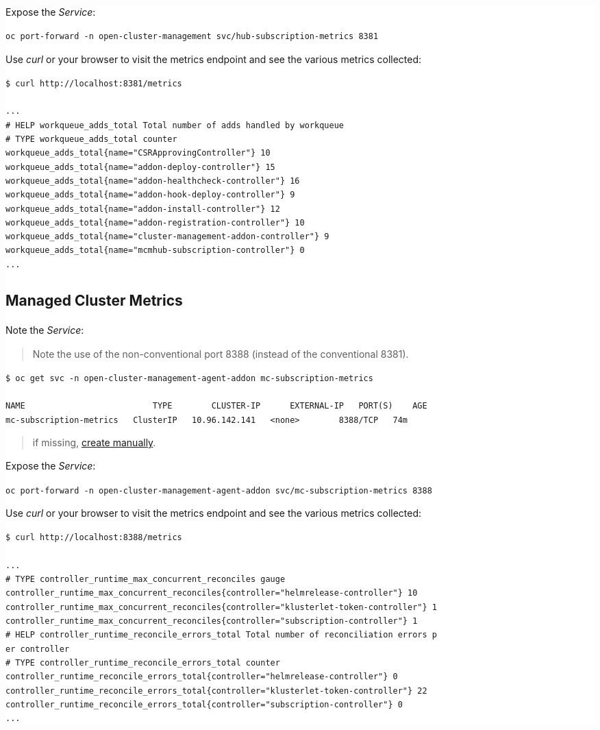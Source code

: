 Expose the *Service*:

```shell
oc port-forward -n open-cluster-management svc/hub-subscription-metrics 8381
```

Use *curl* or your browser to visit the metrics endpoint and see the various metrics collected:

```shell
$ curl http://localhost:8381/metrics

...
# HELP workqueue_adds_total Total number of adds handled by workqueue
# TYPE workqueue_adds_total counter
workqueue_adds_total{name="CSRApprovingController"} 10
workqueue_adds_total{name="addon-deploy-controller"} 15
workqueue_adds_total{name="addon-healthcheck-controller"} 16
workqueue_adds_total{name="addon-hook-deploy-controller"} 9
workqueue_adds_total{name="addon-install-controller"} 12
workqueue_adds_total{name="addon-registration-controller"} 10
workqueue_adds_total{name="cluster-management-addon-controller"} 9
workqueue_adds_total{name="mcmhub-subscription-controller"} 0
...
```

## Managed Cluster Metrics

Note the *Service*:

> Note the use of the non-conventional port 8388 (instead of the conventional 8381).

```shell
$ oc get svc -n open-cluster-management-agent-addon mc-subscription-metrics

NAME                          TYPE        CLUSTER-IP      EXTERNAL-IP   PORT(S)    AGE
mc-subscription-metrics   ClusterIP   10.96.142.141   <none>        8388/TCP   74m
```

> if missing, [create manually](#managed-cluster-metrics-service-missing).

Expose the *Service*:

```shell
oc port-forward -n open-cluster-management-agent-addon svc/mc-subscription-metrics 8388
```

Use *curl* or your browser to visit the metrics endpoint and see the various metrics collected:

```shell
$ curl http://localhost:8388/metrics

...
# TYPE controller_runtime_max_concurrent_reconciles gauge
controller_runtime_max_concurrent_reconciles{controller="helmrelease-controller"} 10
controller_runtime_max_concurrent_reconciles{controller="klusterlet-token-controller"} 1
controller_runtime_max_concurrent_reconciles{controller="subscription-controller"} 1
# HELP controller_runtime_reconcile_errors_total Total number of reconciliation errors p
er controller
# TYPE controller_runtime_reconcile_errors_total counter
controller_runtime_reconcile_errors_total{controller="helmrelease-controller"} 0
controller_runtime_reconcile_errors_total{controller="klusterlet-token-controller"} 22
controller_runtime_reconcile_errors_total{controller="subscription-controller"} 0
...
```
